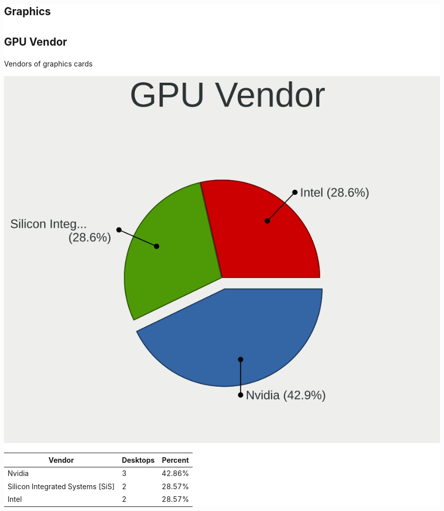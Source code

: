 Graphics
--------

GPU Vendor
----------

Vendors of graphics cards

![GPU Vendor](./images/pie_chart/gpu_vendor.svg)


| Vendor                           | Desktops | Percent |
|----------------------------------|----------|---------|
| Nvidia                           | 3        | 42.86%  |
| Silicon Integrated Systems [SiS] | 2        | 28.57%  |
| Intel                            | 2        | 28.57%  |
